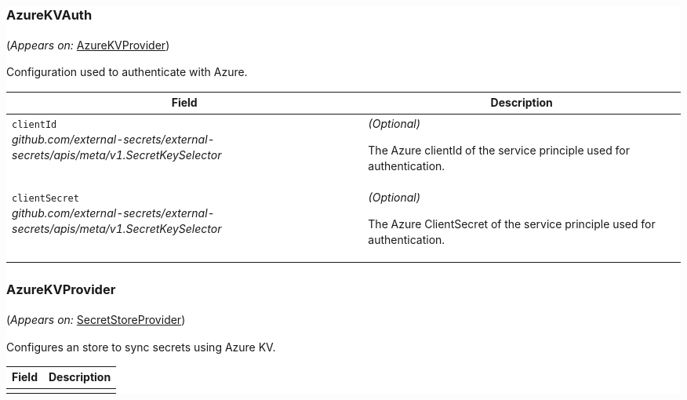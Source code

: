 </tr></tbody>
</table>
<h3 id="external-secrets.io/v1beta1.AzureKVAuth">AzureKVAuth
</h3>
<p>
(<em>Appears on:</em>
<a href="#external-secrets.io/v1beta1.AzureKVProvider">AzureKVProvider</a>)
</p>
<p>
<p>Configuration used to authenticate with Azure.</p>
</p>
<table>
<thead>
<tr>
<th>Field</th>
<th>Description</th>
</tr>
</thead>
<tbody>
<tr>
<td>
<code>clientId</code></br>
<em>
github.com/external-secrets/external-secrets/apis/meta/v1.SecretKeySelector
</em>
</td>
<td>
<em>(Optional)</em>
<p>The Azure clientId of the service principle used for authentication.</p>
</td>
</tr>
<tr>
<td>
<code>clientSecret</code></br>
<em>
github.com/external-secrets/external-secrets/apis/meta/v1.SecretKeySelector
</em>
</td>
<td>
<em>(Optional)</em>
<p>The Azure ClientSecret of the service principle used for authentication.</p>
</td>
</tr>
</tbody>
</table>
<h3 id="external-secrets.io/v1beta1.AzureKVProvider">AzureKVProvider
</h3>
<p>
(<em>Appears on:</em>
<a href="#external-secrets.io/v1beta1.SecretStoreProvider">SecretStoreProvider</a>)
</p>
<p>
<p>Configures an store to sync secrets using Azure KV.</p>
</p>
<table>
<thead>
<tr>
<th>Field</th>
<th>Description</th>
</tr>
</thead>
<tbody>
<tr>
<td>